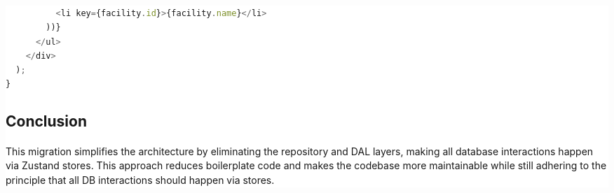 ```typescript
          <li key={facility.id}>{facility.name}</li>
        ))}
      </ul>
    </div>
  );
}
```

## Conclusion

This migration simplifies the architecture by eliminating the repository and DAL layers, making all database interactions happen via Zustand stores. This approach reduces boilerplate code and makes the codebase more maintainable while still adhering to the principle that all DB interactions should happen via stores.
